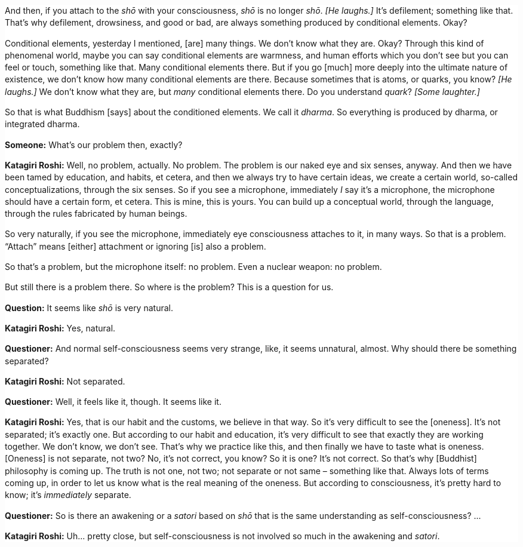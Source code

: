 And then, if you attach to the *shō* with your consciousness, *shō* is no longer *shō*. *[He laughs.]* It’s defilement; something like that. That’s why defilement, drowsiness, and good or bad, are always something produced by conditional elements. Okay? 

Conditional elements, yesterday I mentioned, [are] many things. We don’t know what they are. Okay? Through this kind of phenomenal world, maybe you can say conditional elements are warmness, and human efforts which you don’t see but you can feel or touch, something like that. Many conditional elements there. But if you go [much] more deeply into the ultimate nature of existence, we don’t know how many conditional elements are there. Because sometimes that is atoms, or quarks, you know? *[He laughs.]* We don’t know what they are, but *many* conditional elements there. Do you understand *quark*? *[Some laughter.]*

So that is what Buddhism [says] about the conditioned elements. We call it *dharma*. So everything is produced by dharma, or integrated dharma. 

**Someone:** What’s our problem then, exactly? 

**Katagiri Roshi:** Well, no problem, actually. No problem. The problem is our naked eye and six senses, anyway. And then we have been tamed by education, and habits, et cetera, and then we always try to have certain ideas, we create a certain world, so-called conceptualizations, through the six senses. So if you see a microphone, immediately *I* say it’s a microphone, the microphone should have a certain form, et cetera. This is mine, this is yours. You can build up a conceptual world, through the language, through the rules fabricated by human beings. 

So very naturally, if you see the microphone, immediately eye consciousness attaches to it, in many ways. So that is a problem. “Attach” means [either] attachment or ignoring [is] also a problem. 

So that’s a problem, but the microphone itself: no problem. Even a nuclear weapon: no problem. 

But still there is a problem there. So where is the problem? This is a question for us. 

**Question:** It seems like *shō* is very natural. 

**Katagiri Roshi:** Yes, natural. 

**Questioner:** And normal self-consciousness seems very strange, like, it seems unnatural, almost. Why should there be something separated? 

**Katagiri Roshi:** Not separated. 

**Questioner:** Well, it feels like it, though. It seems like it. 

**Katagiri Roshi:** Yes, that is our habit and the customs, we believe in that way. So it’s very difficult to see the [oneness]. It’s not separated; it’s exactly one. But according to our habit and education, it’s very difficult to see that exactly they are working together. We don’t know, we don’t see. That’s why we practice like this, and then finally we have to taste what is oneness. [Oneness] is not separate, not two? No, it’s not correct, you know? So it is one? It’s not correct. So that’s why [Buddhist] philosophy is coming up. The truth is not one, not two; not separate or not same – something like that. Always lots of terms coming up, in order to let us know what is the real meaning of the oneness. But according to consciousness, it’s pretty hard to know; it’s *immediately* separate. 

**Questioner:** So is there an awakening or a *satori* based on *shō* that is the same understanding as self-consciousness? ...

**Katagiri Roshi:** Uh... pretty close, but self-consciousness is not involved so much in the awakening and *satori*. 
